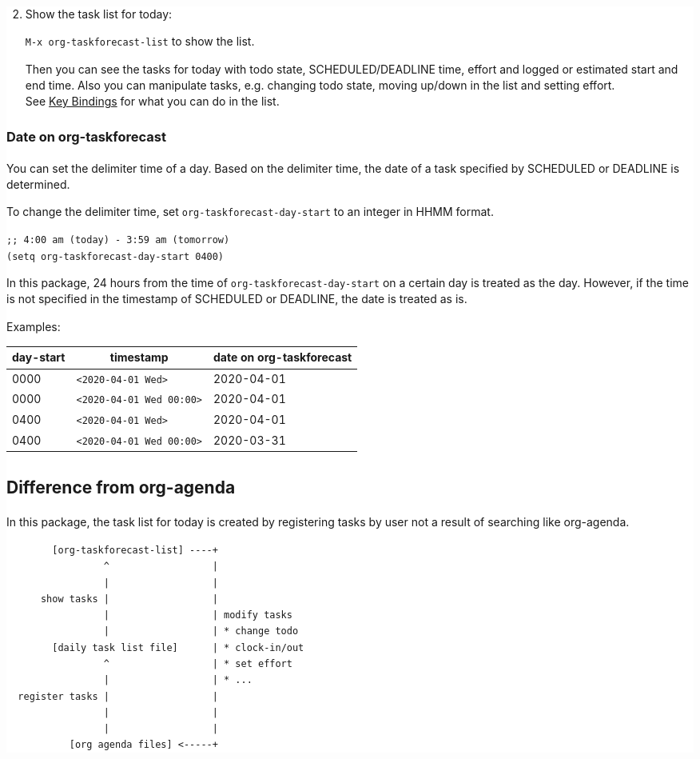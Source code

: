 2. Show the task list for today:

   `M-x org-taskforecast-list` to show the list.

   Then you can see the tasks for today with todo state, SCHEDULED/DEADLINE time, effort and logged or estimated start and end time.
   Also you can manipulate tasks, e.g. changing todo state, moving up/down in the list and setting effort.  
   See [Key Bindings](#key-bindings) for what you can do in the list.

### Date on org-taskforecast

You can set the delimiter time of a day.
Based on the delimiter time, the date of a task specified by SCHEDULED or DEADLINE is determined.

To change the delimiter time, set `org-taskforecast-day-start` to an integer in HHMM format.

```emacs-lisp
;; 4:00 am (today) - 3:59 am (tomorrow)
(setq org-taskforecast-day-start 0400)
```

In this package, 24 hours from the time of `org-taskforecast-day-start` on a certain day is treated as the day.
However, if the time is not specified in the timestamp of SCHEDULED or DEADLINE, the date is treated as is.

Examples:

| day-start | timestamp                | date on org-taskforecast |
|-----------|--------------------------|--------------------------|
|      0000 | `<2020-04-01 Wed>`       |               2020-04-01 |
|      0000 | `<2020-04-01 Wed 00:00>` |               2020-04-01 |
|      0400 | `<2020-04-01 Wed>`       |               2020-04-01 |
|      0400 | `<2020-04-01 Wed 00:00>` |               2020-03-31 |

## Difference from org-agenda

In this package, the task list for today is created by registering tasks by user not a result of searching like org-agenda.

```
        [org-taskforecast-list] ----+
                 ^                  |
                 |                  |
      show tasks |                  |
                 |                  | modify tasks
                 |                  | * change todo
        [daily task list file]      | * clock-in/out
                 ^                  | * set effort
                 |                  | * ...
  register tasks |                  |
                 |                  |
                 |                  |
           [org agenda files] <-----+
```
